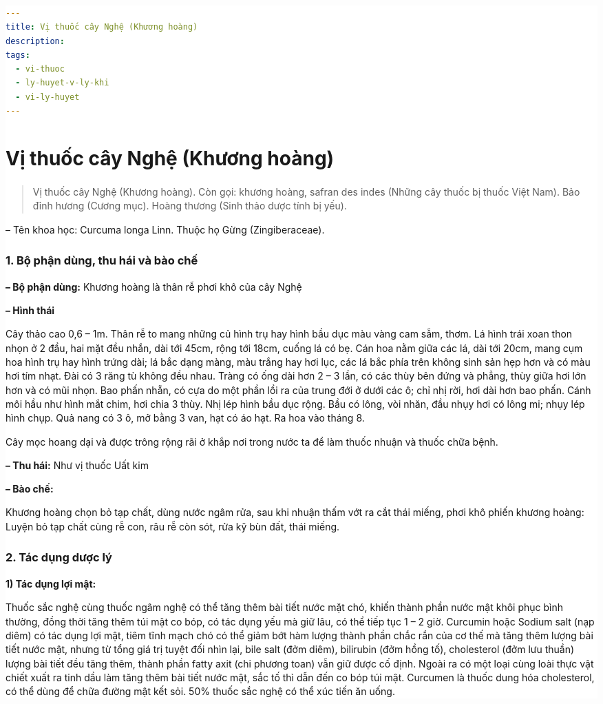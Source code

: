 ```yaml
---
title: Vị thuốc cây Nghệ (Khương hoàng)
description: 
tags:
  - vi-thuoc
  - ly-huyet-v-ly-khi
  - vi-ly-huyet
---
```


# Vị thuốc cây Nghệ (Khương hoàng) 

> Vị thuốc cây Nghệ (Khương hoàng). Còn gọi: khương hoàng, safran des indes (Những cây thuốc bị thuốc Việt Nam). Bảo đỉnh hương (Cương mục). Hoàng thương (Sinh thảo dược tính bị yếu).

– Tên khoa học: Curcuma longa Linn. Thuộc họ Gừng (Zingiberaceae). 

### 1. Bộ phận dùng, thu hái và bào chế

**– Bộ phận dùng:** Khương hoàng là thân rễ phơi khô của cây Nghệ 

**– Hình thái**

Cây thảo cao 0,6 – 1m. Thân rễ to mang những củ hình trụ hay hình bầu dục màu vàng cam sẫm, thơm. Lá hình trái xoan thon nhọn ở 2 đầu, hai mặt đều nhắn, dài tới 45cm, rộng tới 18cm, cuống lá có bẹ. Cán hoa nằm giữa các lá, dài tới 20cm, mang cụm hoa hình trụ hay hình trứng dài; lá bắc dạng màng, màu trắng hay hơi lục, các lá bắc phía trên không sinh sản hẹp hơn và có màu hơi tím nhạt. Đài có 3 răng tù không đều nhau. Tràng có ống dài hơn 2 – 3 lần, có các thùy bên đứng và phẳng, thùy giữa hơi lớn hơn và có mũi nhọn. Bao phấn nhẵn, có cựa do một phần lồi ra của trung đới ở dưới các ô; chỉ nhị rời, hơi dài hơn bao phấn. Cánh môi hầu như hình mắt chim, hơi chia 3 thùy. Nhị lép hình bầu dục rộng. Bầu có lông, vòi nhăn, đầu nhụy hơi có lông mi; nhụy lép hình chụp. Quả nang có 3 ô, mở bằng 3 van, hạt có áo hạt. Ra hoa vào tháng 8.

Cây mọc hoang dại và được trông rộng rãi ở khắp nơi trong nước ta để làm thuốc nhuận và thuốc chữa bệnh. 

**– Thu hái:** Như vị thuốc Uất kim

**– Bào chế:**

Khương hoàng chọn bỏ tạp chất, dùng nước ngâm rửa, sau khi nhuận thấm vớt ra cắt thái miếng, phơi khô phiến khương hoàng: Luyện bỏ tạp chất cùng rễ con, râu rễ còn sót, rửa kỹ bùn đất, thái miếng.

### 2. Tác dụng dược lý

**1) Tác dụng lợi mật:**

Thuốc sắc nghệ cùng thuốc ngâm nghệ có thể tăng thêm bài tiết nước mặt chó, khiến thành phần nước mật khôi phục bình thường, đồng thời tăng thêm túi mật co bóp, có tác dụng yếu mà giữ lâu, có thể tiếp tục 1 – 2 giờ. Curcumin hoặc Sodium salt (nạp diêm) có tác dụng lợi mật, tiêm tĩnh mạch chó có thể giảm bớt hàm lượng thành phần chắc rắn của cơ thế mà tăng thêm lượng bài tiết nước mật, nhưng từ tổng giá trị tuyệt đối nhìn lại, bile salt (đởm diêm), bilirubin (đởm hồng tố), cholesterol (đởm lưu thuần) lượng bài tiết đều tăng thêm, thành phần fatty axit (chi phương toan) vẫn giữ được cố định. Ngoài ra có một loại cùng loài thực vật chiết xuất ra tinh dầu làm tăng thêm bài tiết nước mật, sắc tố thì dẫn đến co bóp túi mật. Curcumen là thuốc dung hóa cholesterol, có thể dùng để chữa đường mật kết sỏi. 50% thuốc sắc nghệ có thể xúc tiến ăn uống.
